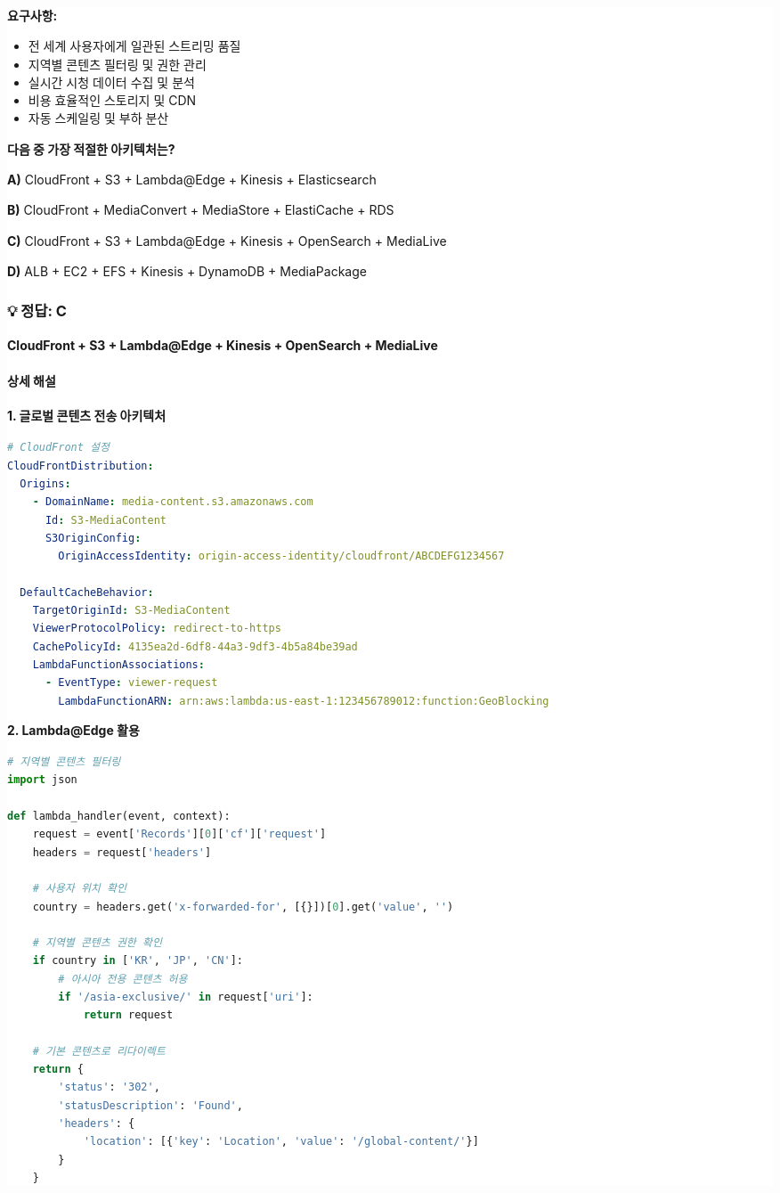 **요구사항:**
- 전 세계 사용자에게 일관된 스트리밍 품질
- 지역별 콘텐츠 필터링 및 권한 관리
- 실시간 시청 데이터 수집 및 분석
- 비용 효율적인 스토리지 및 CDN
- 자동 스케일링 및 부하 분산

**다음 중 가장 적절한 아키텍처는?**

**A)** CloudFront + S3 + Lambda@Edge + Kinesis + Elasticsearch

**B)** CloudFront + MediaConvert + MediaStore + ElastiCache + RDS

**C)** CloudFront + S3 + Lambda@Edge + Kinesis + OpenSearch + MediaLive

**D)** ALB + EC2 + EFS + Kinesis + DynamoDB + MediaPackage

### 💡 정답: C

**CloudFront + S3 + Lambda@Edge + Kinesis + OpenSearch + MediaLive**

#### 상세 해설

**1. 글로벌 콘텐츠 전송 아키텍처**
```yaml
# CloudFront 설정
CloudFrontDistribution:
  Origins:
    - DomainName: media-content.s3.amazonaws.com
      Id: S3-MediaContent
      S3OriginConfig:
        OriginAccessIdentity: origin-access-identity/cloudfront/ABCDEFG1234567
  
  DefaultCacheBehavior:
    TargetOriginId: S3-MediaContent
    ViewerProtocolPolicy: redirect-to-https
    CachePolicyId: 4135ea2d-6df8-44a3-9df3-4b5a84be39ad
    LambdaFunctionAssociations:
      - EventType: viewer-request
        LambdaFunctionARN: arn:aws:lambda:us-east-1:123456789012:function:GeoBlocking
```

**2. Lambda@Edge 활용**
```python
# 지역별 콘텐츠 필터링
import json

def lambda_handler(event, context):
    request = event['Records'][0]['cf']['request']
    headers = request['headers']
    
    # 사용자 위치 확인
    country = headers.get('x-forwarded-for', [{}])[0].get('value', '')
    
    # 지역별 콘텐츠 권한 확인
    if country in ['KR', 'JP', 'CN']:
        # 아시아 전용 콘텐츠 허용
        if '/asia-exclusive/' in request['uri']:
            return request
    
    # 기본 콘텐츠로 리다이렉트
    return {
        'status': '302',
        'statusDescription': 'Found',
        'headers': {
            'location': [{'key': 'Location', 'value': '/global-content/'}]
        }
    }
```